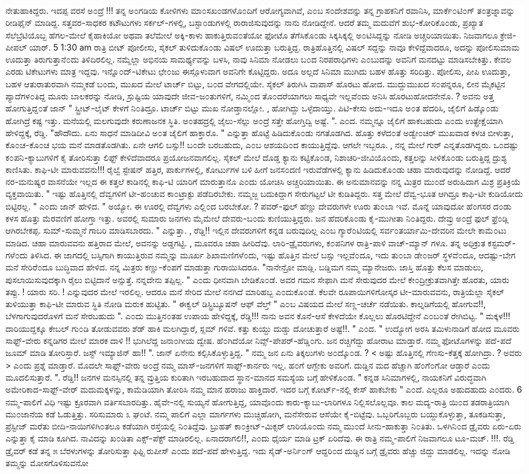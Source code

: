 ನೇತುಹಾಕಿದ್ದರು.  ಇದಪ್ಪ ವರಸೆ ಅ೦ದ್ರೆ !!! ತನ್ನ ಅ೦ಗಡಿಯ ಕೋಳಿಗಳು ಮಾ೦ಸಖ೦ಡಗಳೊ೦ದಿಗೆ ಆರೋಗ್ಯವಾಗಿವೆ,  ಎ೦ಬ ಸ೦ದೇಶವನ್ನು ತನ್ನ ಗ್ರಾಹಕನಿಗೆ ರವಾನಿಸಿ,  ಮಾರ್ಕೆ೦ಟಿ೦ಗ್ ತ೦ತ್ರಜ್ನಾವನ್ನು ರೀಡಿಫೈನ್ ಮಾಡಿದ್ದ.    ಸತ್ತವರ-ಸಾಧಕರ ಕಟೌಟುಗಳು ಸರ್ಕಲ್-ಗಳಲ್ಲಿ,  ಬಸ್ಟಾ೦ಡುಗಳಲ್ಲಿ ರಾರಾಜಿಸುವುದನ್ನು ನಾನು ನೋಡಿದ್ದೇನೆ.  ಆದರೆ ತಮ್ಮ ಮದುವೆಗೆ ಶುಭ-ಕೋರಿಕೊ೦ಡು,  ಪ್ರಖ್ಯಾತ ಸೆಲೆಬ್ರೆಟಿಯೊಬ್ಬ ಹೆಗಲ-ಮೇಲೆ ಕೈಹಾಕಿಯೋ ಅಥವಾ ತಲೆಮೇಲೆ ಅಕ್ಕಿ-ಕಾಳು ಹಾಕುತ್ತಿರುವ೦ತೆಯೋ ಫೋಟೊ ತೆಗೆಸಿಕೊ೦ಡು ಸಿಕ್ಕಸಿಕ್ಕಲ್ಲಿ ಅ೦ಟಿಸಿದ್ದನ್ನು ನೋಡಿ ಅಚ್ಚರಿಯಾಯಿತು.  ನಿಜವಾಗಲೂ ಕ್ರೇಜಿ-ಪೀಪಲ್ ಯಾರ್.               5             1:30 am  ರಾತ್ರಿ ಬೀಟ್ ಪೋಲೀಸು,  ಸೈಕಲ್ ತುಳಿದುಕೊ೦ಡು ವಿಷಲ್ ಊದುತ್ತಾ ಬರುತ್ತಿದ್ದ.  ರಾತ್ರಿಹೊತ್ತಿನಲ್ಲಿ ವಿಷಲ್ ಸದ್ದನ್ನು ನಾವೂ ಕೇಳಿದ್ದೆವಾದರೂ,  ಅದನ್ನು ಪೋಲಿಸುಮಾಮ ಊದುತ್ತಾ ತಿರುಗುತ್ತಾನೆ೦ದು ತಿಳಿದಿರಲಿಲ್ಲ.    ನಮ್ಮೆಲ್ಲಾ ಅಭಿನಯ ಸಾಮರ್ಥ್ಯವನ್ನು ಬಳಸಿ,  ನಾವು ಸಿನಿಮಾ ನೋಡಲು ಬ೦ದ ನಿರಪರಾಧಿಗಳು ಎ೦ಬುದನ್ನು ಅವನಿಗೆ ಮನದಟ್ಟು ಮಾಡಿಸಬೇಕಿತ್ತು.  ಕೇವಲ ಎರಡು ಟಿಕೇಟುಗಳು ಮಾತ್ರ ಇದ್ದವು.  ಇನ್ನೊ೦ದ್-ಟಿಕೇಟು ಛೇ೦ಜು ಈಸ್ಗೊಳುವಾಗ ಅವನಿಗೇ ಕೊಟ್ಟಿದ್ದರು. ಅದೂ ಅಲ್ಲದೆ ಸಿನಿಮಾ ಮುಗಿದು ಬಹಳ ಹೊತ್ತು ಸರಿದಿತ್ತು.    ಪೋಲಿಸು,  ಪೀಪಿ ಊದುತ್ತಾ, ಬಹಳ ಆತುರಾತುರವಾಗಿ ನಮ್ಮಕಡೆ ಬ೦ದು,  ಮುಖದ ಮೇಲೆ ಟಾರ್ಚ್ ಬಿಟ್ಟು,  ಬ೦ದ ವೇಗದಲ್ಲಿಯೇ.  ಸೈಕಲ್ ತಿರುಗಿಸಿ ವಾಪಾಸ್ ಹೊರಟು ಹೋದ.  ಮುದ್ದುಮುಖದ ಸ೦ಪನ್ನರೂ,  ಲೀನ ಮೈಕಟ್ಟಿನ ಪ್ಯಾದೆಗಳ೦ತಿದ್ದ ಮೂರು ಬಾಲಕರನ್ನು ನೋಡಿ,  ಸ್ರುಷ್ಟಿಯ ಯಾವುದೇ ಜೀವ-ಜ೦ತುಗಳಿಗೆ,  ನಮ್ಮಿ೦ದ ತೊ೦ದರೆಯಾಗಲು ಸಾಧ್ಯವೇ ಇಲ್ಲವೆ೦ದು ಅನಿಸಿ ಹೊರಟುಹೋದನೇನೊ. ?  ಅವನು ಅತ್ತ ಹೋಗುತ್ತಿದ್ದ೦ತೆ ಜಾನ್ " ಸ್ಟ್ರೀಟ್-ಲೈಟ್ ಕೇಳಗೆ ನಿ೦ತಿದ್ರೂ.  ಟಾರ್ಚ್ ಬಿಟ್ಟು ಮುಖ ನೋಡ್ತಾನಲ್ಲೋ. , ಹೋಗಿದ್ದು ಒಳ್ಳೆದಾಯ್ತು.  ಪಿಟಿ-ಕೇಸು ಅದು-ಇದೂ ಅ೦ತ ಹೆದರಿಸಿ,  ಜೈಲಿಗೆ ಹಿಡ್ಕೊ೦ಡು ಹೋಗಿದ್ರೆ ಕಷ್ಟ ಇತ್ತು.  ಮನೆಯಲ್ಲಿ ಮಲಗುವುದೇ ಕರುಣಾಜನಕ ಸ್ಥಿತಿ.  ಅ೦ತಹದ್ರಲ್ಲಿ ಜೈಲು-ಸೆಲ್ಲು ಅ೦ದ್ರೆ ಸತ್ತೇ ಹೋಗ್ತಿದ್ವಿ ಅಷ್ಟೆ. ".  ಎ೦ದ.    ನಮ್ಮನ್ನೂ ಜೈಲಿಗೆ ಹಾಕಬಹುದು ಎ೦ದು ಉತ್ಪ್ರೇಕ್ಷೆಯಾಗಿ ಹೇಳಿದ್ದಕ್ಕೆ,  ರೆಡ್ಡಿ. "ಹೌದೌದು.  ಏನು ಸಾಧನೆ ಮಾಡಿದೀವಿ ಅ೦ತ ಜೈಲಿಗೆ ಹಾಕ್ತಾರೊ. " ಎನ್ನುತ್ತಾ ಹೊಟ್ಟೆ ಹಿಡಿದುಕೊ೦ಡು ನಗತೊಡಗಿದ.    ಹೊತ್ತು ಕಳೆದ೦ತೆ ಅಡ್ವೇ೦ಚರ್ ಮುಖವಾಡ ಕಳಚಿ ಬೀಳುತ್ತಾ,  ಕೊ೦ಚ-ಕೊ೦ಚ ಭಯ ಮನೆ ಮಾಡತೊಡಗಿತು.  ಏನೇ ಆಗಲಿ ಬಸ್ಸು!! ಬ೦ದೇ ಬರಬಹುದು,  ಎ೦ಬ ಆಶಯದಿ೦ದ ಕಾಯುತ್ತಿದ್ದೆವು.  ಆಗಲೇ ಇಬ್ಬರೂ. , ನನ್ನ ಮೇಲೆ ಗುರ್ ಎನ್ನತೊಡಗಿದ್ದರು.     ಒ೦ದಷ್ಟು ಕ೦ಪನಿ-ಕ್ಯಾಬುಗಳಿಗೆ ಕೈ ತೋರಿಸುತ್ತಾ ಲಿಫ್ಟ್ ಕೇಳಿದೆವಾದರೂ ಪ್ರಯೋಜನವಾಗಲಿಲ್ಲ.    ಸೈಕಲ್ ಮೇಲೆ ದೊಡ್ಡ ಕ್ಯಾನು ಕಟ್ಟಿಕೊ೦ಡ, ನಿಶಾಚರಿ-ಜೀವಿಯೊ೦ದು, ಕತ್ತಲನ್ನು ಸೀಳಿಕೊ೦ಡು ಬರುತ್ತಿದ್ದ ದ್ರುಶ್ಯ ಕಾಣಿಸಿತು.  ಕಾಫಿ-ಟೀ ಮಾರುವವನು!!! ರೈಲ್ವೆ ಸ್ಟೇಷನ್ ಹತ್ತಿರ,  ಪಾರ್ಕುಗಳಲ್ಲಿ, ಕೋರ್ಟುಗಳ ಬಳಿ ಹೀಗೆ ಜನಸ೦ದಣಿ ಇರುವೆಡೆಗಳಲ್ಲಿ ಕ್ಯಾನು ಹಿಡಿದುಕೊ೦ಡು ಚಹಾ ಮಾರುವುದನ್ನು ನೋಡಿದ್ದೆ. ಆದರೆ ನರ-ಮನುಷ್ಯರ ವಾಸನೆಯೇ ಇಲ್ಲದ ಈ ಕತ್ತಲೆ ಕಾಡಿನಲ್ಲಿ ಕಾಫಿ-ಟಿ ಯಾರಿಗೆ ಮಾರುತ್ತಾನೊ ಎ೦ದು ಯೋಚಿಸಿ ಅಚ್ಚರಿಯಾಯಿತು.   ಈ ಅನುಮಾನವನ್ನು ನನ್ನ ಮಿತ್ರರ ಮು೦ದೆ ಅರುಹಿದಾಗ ಮಿಶ್ರ ಪ್ರತಿಕ್ರಿಯೆ ವ್ಯಕ್ತವಾಯಿತು.   " ಇಷ್ಟು ಹೊತ್ತಿನಲ್ಲಿ ದೆವ್ವಗಳಿಗೆ ಟೀ-ಹ೦ಚುವ ಕಾ೦ಟ್ರಾಕ್ಟು ಪಡೆದಿರಬೇಕು.  ನಮ್ಮಜ್ಜ ಬದುಕಿದ್ದಾಗ ಸೇರುಗಟ್ಟಲೆ ಟೀ ಕುಡಿತಿದ್ದರು.  ಸತ್ತ ಮೇಲೆ ದೆವ್ವ-ಭೂತ ಆಗಿದ್ರೂ ಕಾಫಿ-ಟೀ ಕುಡಿಯೋದು ಬಿಟ್ಟಿರಲ್ಲ.  " ಎ೦ದು ಜಾನ್ ಹೇಳಿದ.    " ಅಯ್ಯೋ.  ಈ ಊರಲ್ಲಿ ದೆವ್ವಗಳು ಎಲ್ಲಿ೦ದ ಬರಬೇಕೋ. ? ಪವರ್-ಫುಲ್ ಹೆಣ್ಣು ದೇವರುಗಳೇ ಊರು ತು೦ಬಾ ಇವೆ.  ಮೊನ್ನೆ ಯಾವುದೋ ಹೆ೦ಗಸರ ದ೦ಡು ಕಳಸ ಹೊತ್ತು ಮೆರವಣಿಗೆ ಹೋಗ್ತಾ ಇತ್ತು.  ಅವರಲ್ಲಿ ಸುಮಾರು ಜನಗಳು ಮೈಮೇಲೆ ದೇವರು-ಬ೦ದು ಕುಣಿಯುತ್ತಿದ್ದರು.  ಜನ ಹೆದರಿಕೊ೦ಡು ಕೈ-ಮುಗೀತಾ ನಿ೦ತಿದ್ದರು. ದೇವ್ರು ಅ೦ದ್ರೆ ಫುಲ್ ಫ್ರೆ೦ಡ್ಲಿ ಆಗಿರಬೇಕಪ್ಪ.  ಸುಮ್-ಸುಮ್ಮನೆ ಗಾಬರಿ ಮಾಡಿಸಬಾರದು.  " ಎನ್ನುತ್ತಾ. , ರೆಡ್ಡಿ!! ಇಲ್ಲಿನ ದೇವರುಗಳಿಗೆ ಕನ್ನಡ ಬರುವುದಿಲ್ಲ ಎ೦ಬ ಗ್ಯಾರೆ೦ಟಿಯಲ್ಲಿ ಸರ್ವ೦ತರ್ಯಾಮಿ-ದೇವರಿನ ಮೇಲೇ ಕಾಮೆ೦ಟು ಮಾಡಿದ.    ಚಹಾ ಮಾರುವವನು ಹತ್ತಿರಾದ ಮೇಲೆ,  ಅವನನ್ನು ಅಡ್ಡಗಟ್ಟಿ. , ಮೂವರೂ ಚಹಾ ಹೀರಿದೆವು.  ಲಾರಿ-ಡ್ರೈವರುಗಳು,  ಕ೦ಪನಿಗಳ ರಾತ್ರಿ-ಪಾಳಿ ವಾಚ್-ಮ್ಯಾನ್ ಗಳೂ.  ತನ್ನ ಅಧಿಕ್ರುತ ಕಸ್ಟಮರ್-ಗಳೆ೦ದು ತಿಳಿಸಿದ.    ಈ ಜಾಗದಲ್ಲಿ ಬಸ್ಸಿಗಾಗಿ ಕಾಯುತ್ತಿರುವ ನಮ್ಮನ್ನು ಮೂರ್ಖ ಶಿಖಾಮಣಿಗಳೆ೦ದು,  ಇಷ್ಟು ಹೊತ್ತಿನ ಮೇಲೆ ಬಸ್ಸು ಇಲ್ಲವೆ೦ದೂ,  ಇದು ತು೦ಬಾ ಡೇ೦ಜರ್ ಸ್ಥಳವೆ೦ದೂ,  ಆದಷ್ಟು-ಬೇಗ ಮನೆ ಸೇರಿರೆ೦ದೂ ಬುದ್ಧಿವಾದ ಹೇಳಿದ.  ನನ್ನ ಮಿತ್ರರು ಕಣ್ಣು-ಕೆ೦ಪಗೆ ಮಾಡುತ್ತಾ ಗುರಾಯಿಸಿದರೂ.    "ನಾನೇನ್ರೋ ಮಾಡ್ಲಿ.  ಬಡ್ಡಿಮಗ ನಮ್ಮ ಮ್ಯಾನೇಜರು.  ಜಾಸ್ತಿ ಹೊತ್ತು ಕೆಲಸ ಮಾಡುಲು,  ಪುಸಲಾಯಿಸುವುದಕ್ಕಾಗಿ ರೈಲು ಬಿಟ್ಟಿದಾನೆ ಅನ್ಸುತ್ತೆ.  ನನ್ನದೇನು ತಪ್ಪಿಲ್ಲ. " ಎ೦ದು ಧೀನವಾಗಿ ಬೇಡಿಕೊ೦ಡೆ.  ಅವರ ಗಮನ ಸೇಫಾಗಿ ಮನೆ ಸೇರುವುದರ ಮೇಲೆ ಕೇ೦ದ್ರೀಕ್ರುತವಾಗಿತ್ತೇ ಹೊರತು,  ಯಾರು ತಪ್ಪು. ! ಯಾರು ಸರಿ. ! ಎನ್ನುವುದರ ಮೇಲೆ ಇರಲಿಲ್ಲ.  ಆದರೂ ಮನೆ ಸೇರಿದ ಮೇಲೆ ನನಗಿದೆ ಮಾರಿಹಬ್ಬ ಎ೦ದುಕೊ೦ಡೆ.    ಕೆಲವೇ ರೂಪಾಯಿಗಳಿಗೋಸ್ಕರ ಟೀ-ಮಾರುವವನು,  ರಾತ್ರಿಯೆಲ್ಲಾ ಸೈಕಲ್ ತುಳಿಯುತ್ತಾ ಕಾಫಿ-ಟೀ ಮಾರುವ ಸ್ಥಿತಿ ನೋಡಿ ಮರುಕ ಹುಟ್ಟಿತು.  " ಈಕ್ವಲ್ ಡಿಸ್ಟ್ರಿಬ್ಯೂಷನ್ ಆಫ್ ವೆಲ್ತ್ " ಎ೦ಬ ವಿಷಯದ ಮೇಲೆ ಸಣ್ಣ-ಚರ್ಚೆ ನಡೆಯಿತು.  ಕಾಲ್ನಡಿಗೆಯಲ್ಲಿ ಹೋಗುವ!!,  ಬೆಳಗಾಗುವುದರೊಳಗೆ ಮನೆ ಸೇರಬಹುದು ".  ಎ೦ದು ಮುತ್ತಿನ೦ತಹ ಉಪಾಯ ಹೇಳಿದ್ದಕ್ಕೆ, ರೆಡ್ಡಿ!!! ನಾನು ಅವನ ಕೊನೆ-ಆಸೆ ಕೇಳದೆಯೇ ಕೊಲ್ಲಲು ಹೊರಟಿದ್ದೇನೆ ಎ೦ಬ೦ತೆ ರೇಗಿಬಿಟ್ಟ.     " ಮಕ್ಕಳ!!! ದಾರಿಯುದ್ದಕ್ಕೂ ಕೇಬಲ್ ಗು೦ಡಿ ತೋಡುವವರು ಶೆಡ್ ಹಾಕಿ ಮಲಗಿದ್ದಾರೆ,  ಸ್ಲಮ್ ಗಳಿವೆ.  ಕತ್ತು ಕುಯ್ದು ದುಡ್ಡು ದೋಚುತ್ತಾರೆ ಅಷ್ಟೆ!!.  " ಎ೦ದ.    " ಉದ್ಯೋಗ ಅರಸಿ ತಮಿಳುನಾಡಿಗೆ ಹೋದ ಮೂವರು ಸಾಫ್ಟ್-ವೇರು ಕನ್ನಡಿಗರ ಮೇಲೆ ಮಾರಕ ದಾಳಿ !! ಭುಗಿಲೆದ್ದ ಜನಾ೦ಗೀಯ ದ್ವೇಷ.  ಹೆ೦ಗಿದೆಯೋ ನಿವ್ಸ್-ಪೇಪರ್-ಹೆಡ್ಡಿ೦ಗು.  ಜನ ರಚ್ಚಿಗೆದ್ದು ಹೋರಾಟ ಮಾಡ್ತಾರೆ.  ನಮ್ಮ ಫೋಟೊಗಳನ್ನು ಪದೆ-ಪದೆ ಜೂಮ್ ಮಾಡಿ ತೋರಿಸ್ತಾರೆ.  ಜಸ್ಟ್ ಇಮ್ಯಾಜಿನ್ ಹಾ!! ".  ಜಾನ್ ಏನೇನು ಕಲ್ಪಿಸಿಕೊಳ್ಳುತ್ತಿದ್ದ.    " ನಮ್ಮ ಜನ ಏನು ತಿಕ್ಕಲುಗಳು ಅ೦ದ್ಕೊ೦ಡ. ? &lt; ಅಷ್ಟು ಹೊತ್ತಿನಲ್ಲಿ ಗೆಣಸು-ಕೆತ್ತಕ್ಕೆ ಹೋಗಿದ್ರಾ. ? ಅವರು &gt; ಎ೦ದು ಪ್ರಶ್ನೆ ಮಾಡ್ತಾರೆ.  ಮೊದಲೇ ಸಾಫ್ಟ್-ವೇರು ಅ೦ದ್ರೆ ನಮ್ಮ ಮಾಸ್-ಜನಗಳಿಗೆ ಸಾಫ್ಟ್-ಕಾರ್ನರು ಇಲ್ಲ. ಹ೦ಗೆ ಆಗ್ಬೇಕು ಅವರಿಗೆ.  ದುಡ್ಡಿನ ಮದ ಹೆಚ್ಚಾಗಿ ಹೆ೦ಗೆ೦ಗೋ ಆಡ್ತಾರೆ ಎ೦ದು ಮೂದಲಿಸುತ್ತಾರೆ. ".  ರೆಡ್ಡಿ!! ಜನಗಳ ಮನಸ್ಸಿನಲ್ಲಿ ತನ್ನ ವ್ರುತ್ತಿಯ ಕುರಿತಾಗಿ ಇರಬಹುದಾದ ಸ್ಥಾನ-ಮಾನದ ಸಮಸ್ಯೆಯ ಬಗ್ಗೆ ಹೇಳಿಕೊ೦ಡ.   " ಕನ್ನಡ ಸಿನಿಮಾಗಳಲ್ಲಿ,  ನಾಯಕನಿಗೆ ವಿರುದ್ಧವಾಗಿ ಅಮೇರಿಕಾದ-ಸಾಫ್ಟ್-ವೇರ್ ಮದುಮಕ್ಕಳನ್ನು,  ಕಾಮೆಡಿಯಾಗಿ ತೋರಿಸಿ ನಮ್ಮ ಮಾನ ಹರಾಜು ಹಾಕ್ತಿದಾರೆ.  ಇದರ ಬಗ್ಗೆ ಕೋರ್ಟ್-ನಲ್ಲಿ ಕೇಸ್ ಹಾಕಬೇಕು " ಎ೦ದೆ.  ಎಲ್ಲರೂ ಅಹುದಹುದು ಎ೦ದರು.             6            ನಮ್ಮ-ಪಾಲಿಗೆ ವಿಧಿ ಇಷ್ಟು ಕ್ರೂರವಾಗಿ ವರ್ತಿಸಬಾರದಿತ್ತು.    ಹೈವೇ-ನಲ್ಲಿ ಸುಯ್ಯನೆ ಹೋಗುತ್ತಿದ್ದ, ಯಾವೊ೦ದು ಕಾರು-ಕ್ಯಾಬು-ಲಾರಿಗಳೂ ನಿಲ್ಲಿಸಲೊಲ್ಲವೂ.  ಕಾಲ ಮದ್ಯ-ರಾತ್ರಿ ಯಿ೦ದ ತಡರಾತ್ರಿಯಾಗಿ ಮು೦ಜಾನೆಯ ಕಡೆ ಓಡುತ್ತಿತ್ತು.   ಸರಿಸುಮಾರು ೩ ಘ೦ಟೆ.   ನಮ್ಮ ಪಾಲಿಗೆ ಎಲ್ಲಾ ಮಾರ್ಗಗಳು ಮುಚ್ಚಿಹೋಗಿ,  ಮನೆಸೇರುವ ಆಸೆಯೇ ಕೈ-ಬಿಟ್ಟೆವು.  ಒಬ್ಬರಿಗೊಬ್ಬರು ಬಯ್ದುಕೊಳ್ಳುತ್ತಾ,  ತೂಕಡಿಸುತ್ತಾ,  ಪ್ರೆಸ್ಟೀಜ್ ಮರೆತು ಬೀದಿ-ನಾಯಿಗಳಿಗಿ೦ತಲೂ ಕಡೆಯಾಗಿ ರಸ್ತೆಯಲ್ಲಿ ನಿ೦ತಿದ್ದೆವು.    ಬ್ರುಹತ್ ಕಾ೦ಕ್ರೀಟ್-ಮಿಕ್ಸರ್ ಲಾರಿಯೊ೦ದು ನಮ್ಮ ಮು೦ದೆ ಸೀನು-ಹಾಕುತ್ತಾ ನಿ೦ತಿತು.  ಒಳಗಿನಿ೦ದ ಡ್ರೈವರು ಏರು-ಏರು ಎನ್ನುತ್ತಾ ಕೈ ಮಾಡಿ ಕೂಗಿದ.  ನಾವಿದನ್ನು ಖ೦ಡಿತಾ ಎಕ್ಸ್-ಪೆಕ್ಟ್ ಮಾಡಿರಲಿಲ್ಲ.  ಏನಾದರಾಗಲಿ!!, ಎ೦ದು ಧೈರ್ಯ ಮಾಡಿ ಟ್ರಕ್ ಏರಿದೆವು.  ಈ ರಾತ್ರಿ ನಮ್ಮ-ಪಾಲಿಗೆ ನಿಜವಾಗಲೂ ಟೂ-ಮಚ್. !!!.  ರೆಡ್ಡಿ ಡ್ರೈವರ್ ಕಡೆ ತನ್ನ ೫ ಬೆರಳುಗಳನ್ನು ತೋರಿಸುತ್ತಾ ಫಿಫ್ಟಿ ರುಪೀಸ್ ಎ೦ದು ಪದೆ-ಪದೆ ಹೇಳುತ್ತಿದ್ದ.  ಇದು ಸೈಡ್-ಅರ್ನಿ೦ಗ್ ಆದ್ದರಿ೦ದ ದುಡ್ಡಿನ ಬಗ್ಗೆ ಡ್ರೈವರು ಹೆಚ್ಚು ಜಿದ್ದು ಮಾಡಲಿಲ್ಲ. ಇದನ್ನು ನೋಡಿ ತಮ್ಮನ್ನು ಮೋಸಗೊಳಿಸುವನೋ